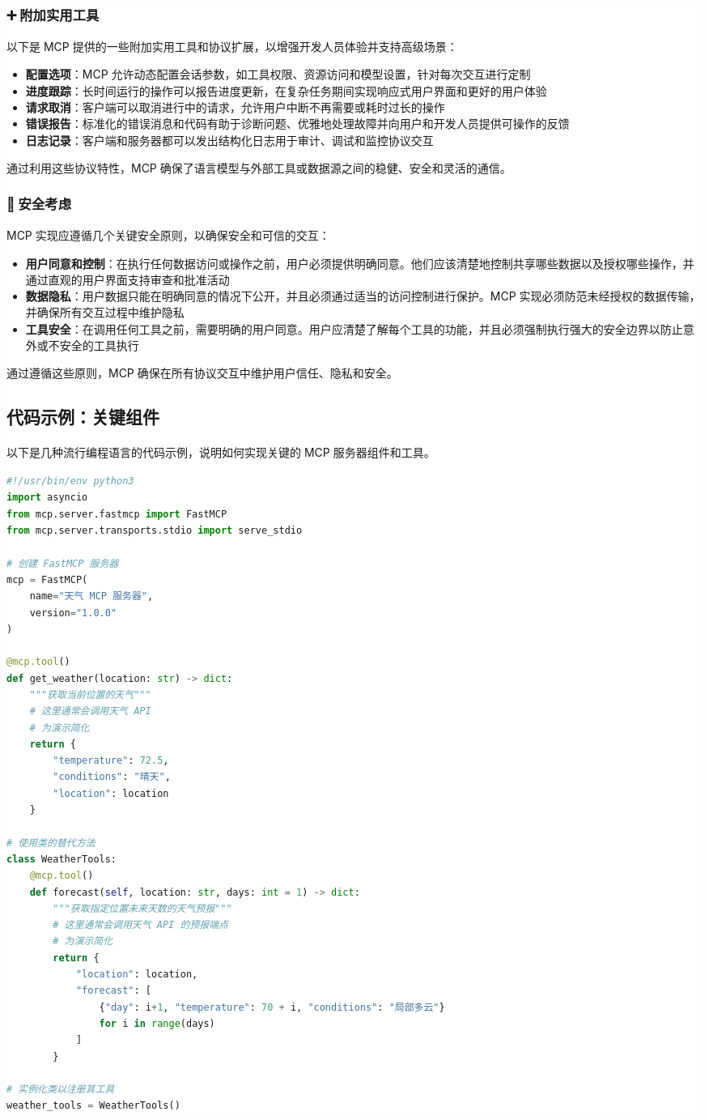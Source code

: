 ### **➕ 附加实用工具**

以下是 MCP 提供的一些附加实用工具和协议扩展，以增强开发人员体验并支持高级场景：

- **配置选项**：MCP 允许动态配置会话参数，如工具权限、资源访问和模型设置，针对每次交互进行定制
- **进度跟踪**：长时间运行的操作可以报告进度更新，在复杂任务期间实现响应式用户界面和更好的用户体验
- **请求取消**：客户端可以取消进行中的请求，允许用户中断不再需要或耗时过长的操作
- **错误报告**：标准化的错误消息和代码有助于诊断问题、优雅地处理故障并向用户和开发人员提供可操作的反馈
- **日志记录**：客户端和服务器都可以发出结构化日志用于审计、调试和监控协议交互

通过利用这些协议特性，MCP 确保了语言模型与外部工具或数据源之间的稳健、安全和灵活的通信。

### **🔐 安全考虑**

MCP 实现应遵循几个关键安全原则，以确保安全和可信的交互：

- **用户同意和控制**：在执行任何数据访问或操作之前，用户必须提供明确同意。他们应该清楚地控制共享哪些数据以及授权哪些操作，并通过直观的用户界面支持审查和批准活动
- **数据隐私**：用户数据只能在明确同意的情况下公开，并且必须通过适当的访问控制进行保护。MCP 实现必须防范未经授权的数据传输，并确保所有交互过程中维护隐私
- **工具安全**：在调用任何工具之前，需要明确的用户同意。用户应清楚了解每个工具的功能，并且必须强制执行强大的安全边界以防止意外或不安全的工具执行

通过遵循这些原则，MCP 确保在所有协议交互中维护用户信任、隐私和安全。

## **代码示例：关键组件**

以下是几种流行编程语言的代码示例，说明如何实现关键的 MCP 服务器组件和工具。

```python
#!/usr/bin/env python3
import asyncio
from mcp.server.fastmcp import FastMCP
from mcp.server.transports.stdio import serve_stdio

# 创建 FastMCP 服务器
mcp = FastMCP(
    name="天气 MCP 服务器",
    version="1.0.0"
)

@mcp.tool()
def get_weather(location: str) -> dict:
    """获取当前位置的天气"""
    # 这里通常会调用天气 API
    # 为演示简化
    return {
        "temperature": 72.5,
        "conditions": "晴天",
        "location": location
    }

# 使用类的替代方法
class WeatherTools:
    @mcp.tool()
    def forecast(self, location: str, days: int = 1) -> dict:
        """获取指定位置未来天数的天气预报"""
        # 这里通常会调用天气 API 的预报端点
        # 为演示简化
        return {
            "location": location,
            "forecast": [
                {"day": i+1, "temperature": 70 + i, "conditions": "局部多云"}
                for i in range(days)
            ]
        }

# 实例化类以注册其工具
weather_tools = WeatherTools()
```